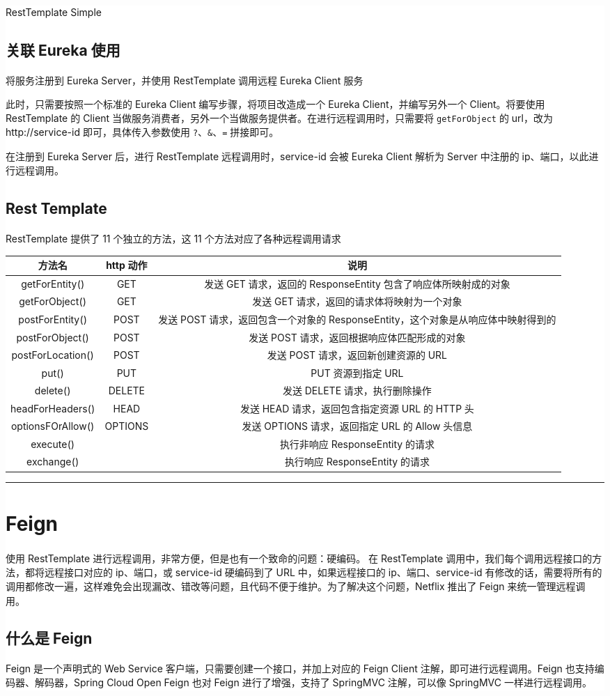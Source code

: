 RestTemplate Simple

## 关联 Eureka 使用

将服务注册到 Eureka Server，并使用 RestTemplate 调用远程 Eureka Client 服务

此时，只需要按照一个标准的 Eureka Client 编写步骤，将项目改造成一个 Eureka Client，并编写另外一个 Client。将要使用 RestTemplate 的 Client 当做服务消费者，另外一个当做服务提供者。在进行远程调用时，只需要将 `getForObject` 的 url，改为 http://service-id 即可，具体传入参数使用 `?`、`&`、`=` 拼接即可。

在注册到 Eureka Server 后，进行 RestTemplate 远程调用时，service-id 会被 Eureka Client 解析为 Server 中注册的 ip、端口，以此进行远程调用。

## Rest Template

RestTemplate 提供了 11 个独立的方法，这 11 个方法对应了各种远程调用请求

|      方法名       | http 动作 |                             说明                             |
| :---------------: | :-------: | :----------------------------------------------------------: |
|  getForEntity()   |    GET    | 发送 GET 请求，返回的 ResponseEntity 包含了响应体所映射成的对象 |
|  getForObject()   |    GET    |         发送 GET 请求，返回的请求体将映射为一个对象          |
|  postForEntity()  |   POST    | 发送 POST 请求，返回包含一个对象的 ResponseEntity，这个对象是从响应体中映射得到的 |
|  postForObject()  |   POST    |         发送 POST 请求，返回根据响应体匹配形成的对象         |
| postForLocation() |   POST    |             发送 POST 请求，返回新创建资源的 URL             |
|       put()       |    PUT    |                      PUT 资源到指定 URL                      |
|     delete()      |  DELETE   |                发送 DELETE 请求，执行删除操作                |
| headForHeaders()  |   HEAD    |       发送 HEAD 请求，返回包含指定资源 URL 的 HTTP 头        |
| optionsFOrAllow() |  OPTIONS  |       发送 OPTIONS 请求，返回指定 URL 的 Allow 头信息        |
|     execute()     |           |               执行非响应 ResponseEntity 的请求               |
|    exchange()     |           |                执行响应 ResponseEntity 的请求                |

------

# Feign

使用 RestTemplate 进行远程调用，非常方便，但是也有一个致命的问题：硬编码。 在 RestTemplate 调用中，我们每个调用远程接口的方法，都将远程接口对应的 ip、端口，或 service-id 硬编码到了 URL 中，如果远程接口的 ip、端口、service-id 有修改的话，需要将所有的调用都修改一遍，这样难免会出现漏改、错改等问题，且代码不便于维护。为了解决这个问题，Netflix 推出了 Feign 来统一管理远程调用。

## 什么是 Feign

Feign 是一个声明式的 Web Service 客户端，只需要创建一个接口，并加上对应的 Feign Client 注解，即可进行远程调用。Feign 也支持编码器、解码器，Spring Cloud Open Feign 也对 Feign 进行了增强，支持了 SpringMVC 注解，可以像 SpringMVC 一样进行远程调用。
